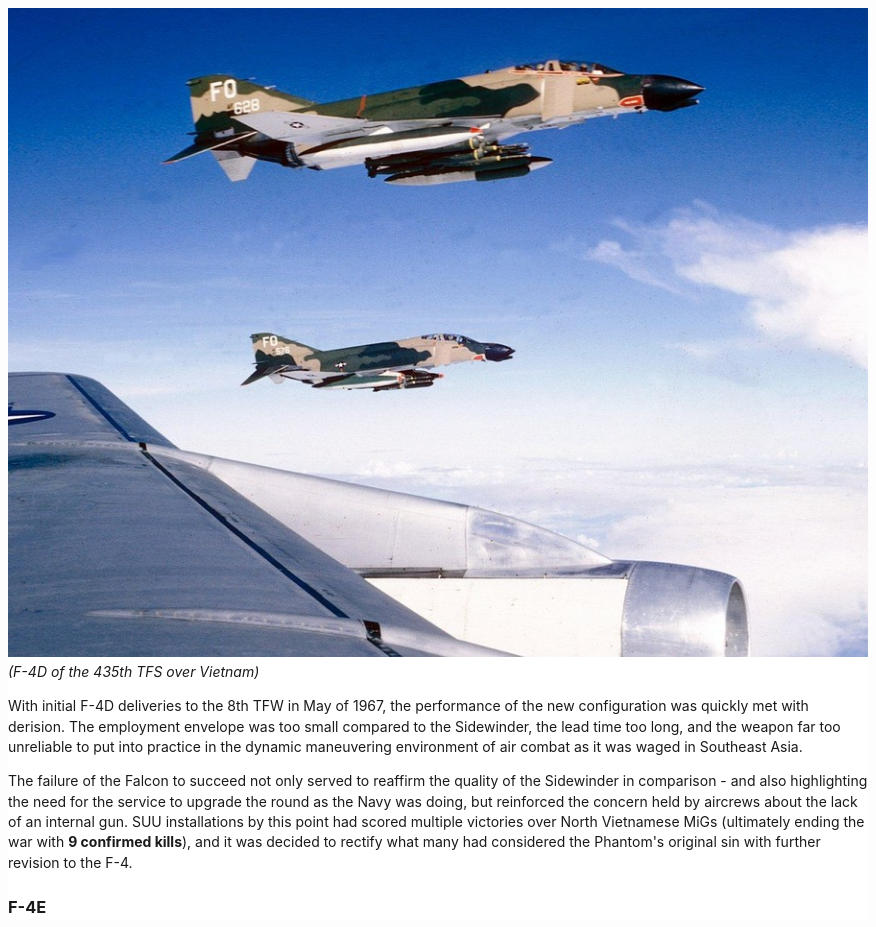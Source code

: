 ![f4_over_vietnam](../img/F-4Ds_435th_TFS_over_Vietnam.jpg) _(F-4D of the 435th
TFS over Vietnam)_

With initial F-4D deliveries to the 8th TFW in May of 1967, the performance of
the new configuration was quickly met with derision. The employment envelope was
too small compared to the Sidewinder, the lead time too long, and the weapon far
too unreliable to put into practice in the dynamic maneuvering environment of
air combat as it was waged in Southeast Asia.

The failure of the Falcon to succeed not only served to reaffirm the quality of
the Sidewinder in comparison - and also highlighting the need for the service to
upgrade the round as the Navy was doing, but reinforced the concern held by
aircrews about the lack of an internal gun. SUU installations by this point had
scored multiple victories over North Vietnamese MiGs (ultimately ending the war
with **9 confirmed kills**), and it was decided to rectify what many had
considered the Phantom's original sin with further revision to the F-4.

### F-4E
